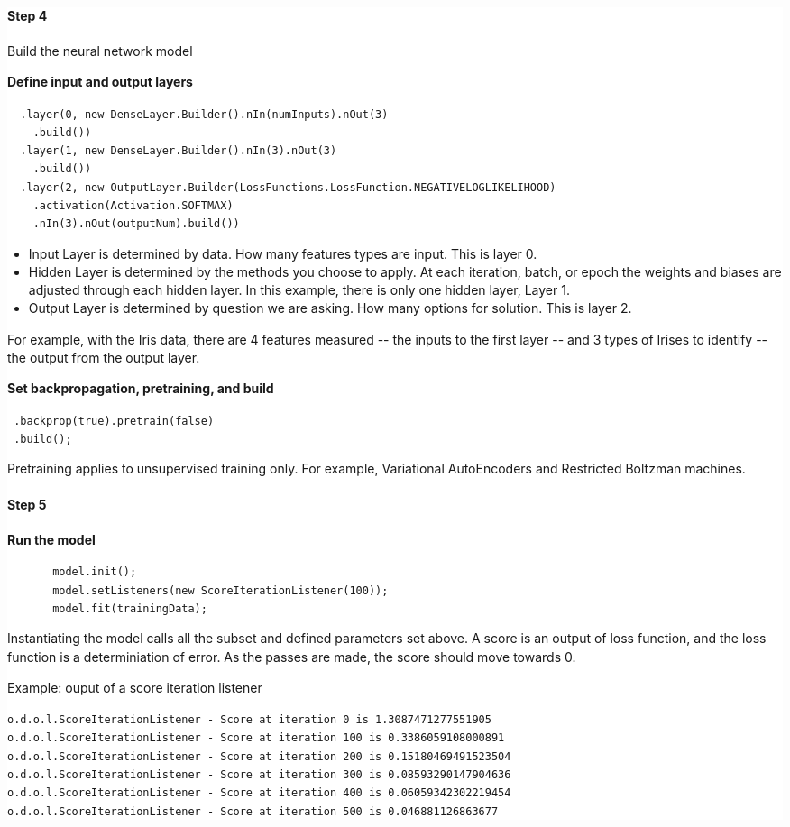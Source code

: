 #### Step 4
Build the neural network model

**Define input  and output layers**

```
  .layer(0, new DenseLayer.Builder().nIn(numInputs).nOut(3)
    .build())
  .layer(1, new DenseLayer.Builder().nIn(3).nOut(3)
    .build())
  .layer(2, new OutputLayer.Builder(LossFunctions.LossFunction.NEGATIVELOGLIKELIHOOD)
	.activation(Activation.SOFTMAX)
	.nIn(3).nOut(outputNum).build())
```

* Input Layer is determined by data. How many features types are input. This is layer 0.
* Hidden Layer is determined by the methods you choose to apply. At each iteration, batch, or epoch the weights and biases are adjusted through each hidden layer. In this example, there is only one hidden layer, Layer 1. 
* Output Layer is determined by question we are asking. How many options for solution. This is layer 2. 

For example, with the Iris data, there are 4 features measured -- the inputs to the first layer -- and 3 types of Irises to identify -- the output from the output layer. 

**Set backpropagation, pretraining, and build**

```
 .backprop(true).pretrain(false)
 .build();
```

Pretraining applies to unsupervised training only. For example, Variational AutoEncoders and Restricted Boltzman machines.


#### Step 5
**Run the model**

```MultiLayerNetwork model = new MultiLayerNetwork(conf);
       model.init();
       model.setListeners(new ScoreIterationListener(100));
       model.fit(trainingData);
```

Instantiating the model calls all the subset and defined parameters set above. A score is an output of loss function, and the loss function is a determiniation of error. As the passes are made, the score should move towards 0.

Example: ouput of a score iteration listener

```
o.d.o.l.ScoreIterationListener - Score at iteration 0 is 1.3087471277551905
o.d.o.l.ScoreIterationListener - Score at iteration 100 is 0.3386059108000891
o.d.o.l.ScoreIterationListener - Score at iteration 200 is 0.15180469491523504
o.d.o.l.ScoreIterationListener - Score at iteration 300 is 0.08593290147904636
o.d.o.l.ScoreIterationListener - Score at iteration 400 is 0.06059342302219454
o.d.o.l.ScoreIterationListener - Score at iteration 500 is 0.046881126863677
```
